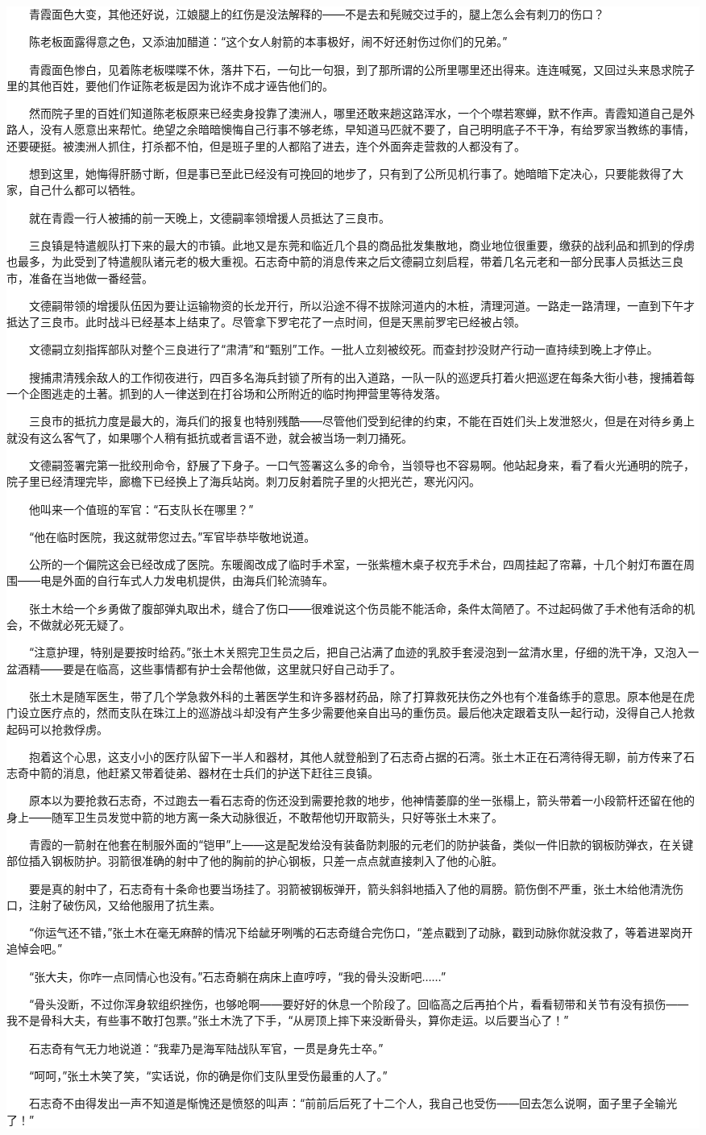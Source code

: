 　　青霞面色大变，其他还好说，江娘腿上的红伤是没法解释的——不是去和髡贼交过手的，腿上怎么会有刺刀的伤口？

　　陈老板面露得意之色，又添油加醋道：“这个女人射箭的本事极好，闹不好还射伤过你们的兄弟。”

　　青霞面色惨白，见着陈老板喋喋不休，落井下石，一句比一句狠，到了那所谓的公所里哪里还出得来。连连喊冤，又回过头来恳求院子里的其他百姓，要他们作证陈老板是因为讹诈不成才诬告他们的。

　　然而院子里的百姓们知道陈老板原来已经卖身投靠了澳洲人，哪里还敢来趟这路浑水，一个个噤若寒蝉，默不作声。青霞知道自己是外路人，没有人愿意出来帮忙。绝望之余暗暗懊悔自己行事不够老练，早知道马匹就不要了，自己明明底子不干净，有给罗家当教练的事情，还要硬挺。被澳洲人抓住，打杀都不怕，但是班子里的人都陷了进去，连个外面奔走营救的人都没有了。

　　想到这里，她悔得肝肠寸断，但是事已至此已经没有可挽回的地步了，只有到了公所见机行事了。她暗暗下定决心，只要能救得了大家，自己什么都可以牺牲。

　　就在青霞一行人被捕的前一天晚上，文德嗣率领增援人员抵达了三良市。

　　三良镇是特遣舰队打下来的最大的市镇。此地又是东莞和临近几个县的商品批发集散地，商业地位很重要，缴获的战利品和抓到的俘虏也最多，为此受到了特遣舰队诸元老的极大重视。石志奇中箭的消息传来之后文德嗣立刻启程，带着几名元老和一部分民事人员抵达三良市，准备在当地做一番经营。

　　文德嗣带领的增援队伍因为要让运输物资的长龙开行，所以沿途不得不拔除河道内的木桩，清理河道。一路走一路清理，一直到下午才抵达了三良市。此时战斗已经基本上结束了。尽管拿下罗宅花了一点时间，但是天黑前罗宅已经被占领。

　　文德嗣立刻指挥部队对整个三良进行了“肃清”和“甄别”工作。一批人立刻被绞死。而查封抄没财产行动一直持续到晚上才停止。

　　搜捕肃清残余敌人的工作彻夜进行，四百多名海兵封锁了所有的出入道路，一队一队的巡逻兵打着火把巡逻在每条大街小巷，搜捕着每一个企图逃走的土著。抓到的人一律送到在打谷场和公所附近的临时拘押营里等待发落。

　　三良市的抵抗力度是最大的，海兵们的报复也特别残酷——尽管他们受到纪律的约束，不能在百姓们头上发泄怒火，但是在对待乡勇上就没有这么客气了，如果哪个人稍有抵抗或者言语不逊，就会被当场一刺刀捅死。

　　文德嗣签署完第一批绞刑命令，舒展了下身子。一口气签署这么多的命令，当领导也不容易啊。他站起身来，看了看火光通明的院子，院子里已经清理完毕，廊檐下已经换上了海兵站岗。刺刀反射着院子里的火把光芒，寒光闪闪。

　　他叫来一个值班的军官：“石支队长在哪里？”

　　“他在临时医院，我这就带您过去。”军官毕恭毕敬地说道。

　　公所的一个偏院这会已经改成了医院。东暖阁改成了临时手术室，一张紫檀木桌子权充手术台，四周挂起了帘幕，十几个射灯布置在周围——电是外面的自行车式人力发电机提供，由海兵们轮流骑车。

　　张土木给一个乡勇做了腹部弹丸取出术，缝合了伤口——很难说这个伤员能不能活命，条件太简陋了。不过起码做了手术他有活命的机会，不做就必死无疑了。

　　“注意护理，特别是要按时给药。”张土木关照完卫生员之后，把自己沾满了血迹的乳胶手套浸泡到一盆清水里，仔细的洗干净，又泡入一盆酒精——要是在临高，这些事情都有护士会帮他做，这里就只好自己动手了。

　　张土木是随军医生，带了几个学急救外科的土著医学生和许多器材药品，除了打算救死扶伤之外也有个准备练手的意思。原本他是在虎门设立医疗点的，然而支队在珠江上的巡游战斗却没有产生多少需要他亲自出马的重伤员。最后他决定跟着支队一起行动，没得自己人抢救起码可以抢救俘虏。

　　抱着这个心思，这支小小的医疗队留下一半人和器材，其他人就登船到了石志奇占据的石湾。张土木正在石湾待得无聊，前方传来了石志奇中箭的消息，他赶紧又带着徒弟、器材在士兵们的护送下赶往三良镇。

　　原本以为要抢救石志奇，不过跑去一看石志奇的伤还没到需要抢救的地步，他神情萎靡的坐一张榻上，箭头带着一小段箭杆还留在他的身上——随军卫生员发觉中箭的地方离一条大动脉很近，不敢帮他切开取箭头，只好等张土木来了。

　　青霞的一箭射在他套在制服外面的“铠甲”上——这是配发给没有装备防刺服的元老们的防护装备，类似一件旧款的钢板防弹衣，在关键部位插入钢板防护。羽箭很准确的射中了他的胸前的护心钢板，只差一点点就直接刺入了他的心脏。

　　要是真的射中了，石志奇有十条命也要当场挂了。羽箭被钢板弹开，箭头斜斜地插入了他的肩膀。箭伤倒不严重，张土木给他清洗伤口，注射了破伤风，又给他服用了抗生素。

　　“你运气还不错，”张土木在毫无麻醉的情况下给龇牙咧嘴的石志奇缝合完伤口，“差点戳到了动脉，戳到动脉你就没救了，等着进翠岗开追悼会吧。”

　　“张大夫，你咋一点同情心也没有。”石志奇躺在病床上直哼哼，“我的骨头没断吧……”

　　“骨头没断，不过你浑身软组织挫伤，也够呛啊——要好好的休息一个阶段了。回临高之后再拍个片，看看韧带和关节有没有损伤——我不是骨科大夫，有些事不敢打包票。”张土木洗了下手，“从房顶上摔下来没断骨头，算你走运。以后要当心了！”

　　石志奇有气无力地说道：“我辈乃是海军陆战队军官，一贯是身先士卒。”

　　“呵呵，”张土木笑了笑，“实话说，你的确是你们支队里受伤最重的人了。”

　　石志奇不由得发出一声不知道是惭愧还是愤怒的叫声：“前前后后死了十二个人，我自己也受伤——回去怎么说啊，面子里子全输光了！”
